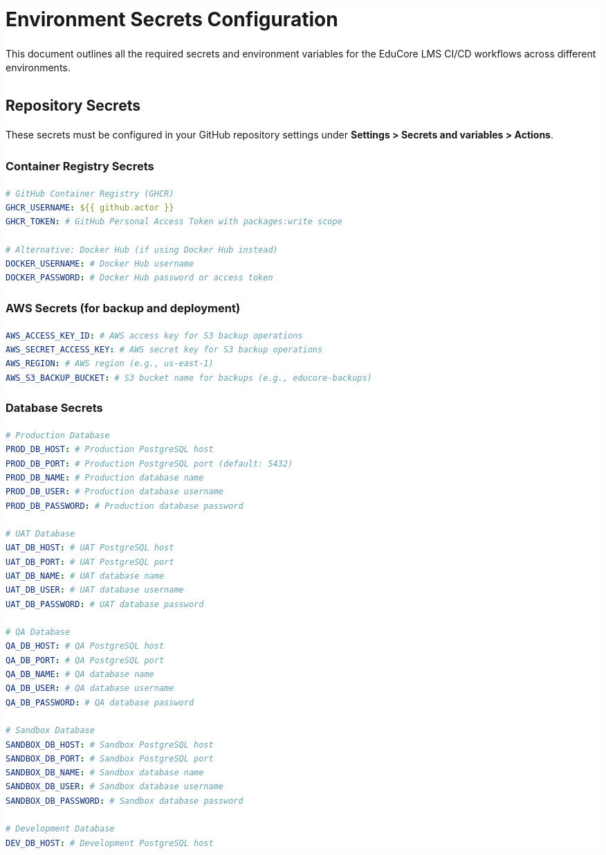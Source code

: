 # Environment Secrets Configuration

This document outlines all the required secrets and environment variables for the EduCore LMS CI/CD workflows across different environments.

## Repository Secrets

These secrets must be configured in your GitHub repository settings under **Settings > Secrets and variables > Actions**.

### Container Registry Secrets

```yaml
# GitHub Container Registry (GHCR)
GHCR_USERNAME: ${{ github.actor }}
GHCR_TOKEN: # GitHub Personal Access Token with packages:write scope

# Alternative: Docker Hub (if using Docker Hub instead)
DOCKER_USERNAME: # Docker Hub username
DOCKER_PASSWORD: # Docker Hub password or access token
```

### AWS Secrets (for backup and deployment)

```yaml
AWS_ACCESS_KEY_ID: # AWS access key for S3 backup operations
AWS_SECRET_ACCESS_KEY: # AWS secret key for S3 backup operations
AWS_REGION: # AWS region (e.g., us-east-1)
AWS_S3_BACKUP_BUCKET: # S3 bucket name for backups (e.g., educore-backups)
```

### Database Secrets

```yaml
# Production Database
PROD_DB_HOST: # Production PostgreSQL host
PROD_DB_PORT: # Production PostgreSQL port (default: 5432)
PROD_DB_NAME: # Production database name
PROD_DB_USER: # Production database username
PROD_DB_PASSWORD: # Production database password

# UAT Database
UAT_DB_HOST: # UAT PostgreSQL host
UAT_DB_PORT: # UAT PostgreSQL port
UAT_DB_NAME: # UAT database name
UAT_DB_USER: # UAT database username
UAT_DB_PASSWORD: # UAT database password

# QA Database
QA_DB_HOST: # QA PostgreSQL host
QA_DB_PORT: # QA PostgreSQL port
QA_DB_NAME: # QA database name
QA_DB_USER: # QA database username
QA_DB_PASSWORD: # QA database password

# Sandbox Database
SANDBOX_DB_HOST: # Sandbox PostgreSQL host
SANDBOX_DB_PORT: # Sandbox PostgreSQL port
SANDBOX_DB_NAME: # Sandbox database name
SANDBOX_DB_USER: # Sandbox database username
SANDBOX_DB_PASSWORD: # Sandbox database password

# Development Database
DEV_DB_HOST: # Development PostgreSQL host
```